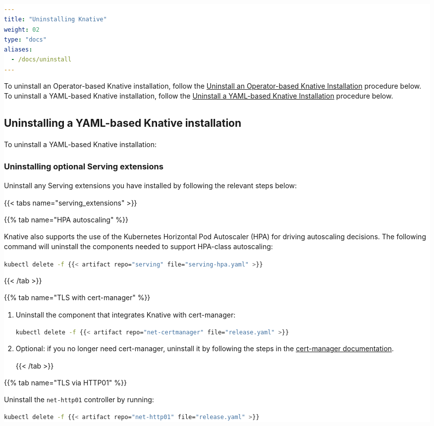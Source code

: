```yaml
---
title: "Uninstalling Knative"
weight: 02
type: "docs"
aliases:
  - /docs/uninstall
---
```


To uninstall an Operator-based Knative installation, follow the [Uninstall an Operator-based Knative Installation](#uninstall-an-operator-based-knative-installation) procedure below.
To uninstall a YAML-based Knative installation, follow the [Uninstall a YAML-based Knative Installation](#uninstall-a-yaml-based-knative-installation) procedure below.


## Uninstalling a YAML-based Knative installation

To uninstall a YAML-based Knative installation:


### Uninstalling optional Serving extensions

Uninstall any Serving extensions you have installed by following the relevant steps below:

{{< tabs name="serving_extensions" >}}

{{% tab name="HPA autoscaling" %}}

Knative also supports the use of the Kubernetes Horizontal Pod Autoscaler (HPA) for driving
autoscaling decisions.
The following command will uninstall the components needed to support HPA-class autoscaling:

```bash
kubectl delete -f {{< artifact repo="serving" file="serving-hpa.yaml" >}}
```

{{< /tab >}}

{{% tab name="TLS with cert-manager" %}}

1. Uninstall the component that integrates Knative with cert-manager:

   ```bash
   kubectl delete -f {{< artifact repo="net-certmanager" file="release.yaml" >}}
   ```

1. Optional: if you no longer need cert-manager, uninstall it by following the steps in the
[cert-manager documentation](https://cert-manager.io/docs/installation/uninstall/kubernetes/).

   {{< /tab >}}

{{% tab name="TLS via HTTP01" %}}

Uninstall the `net-http01` controller by running:

```bash
kubectl delete -f {{< artifact repo="net-http01" file="release.yaml" >}}
```
